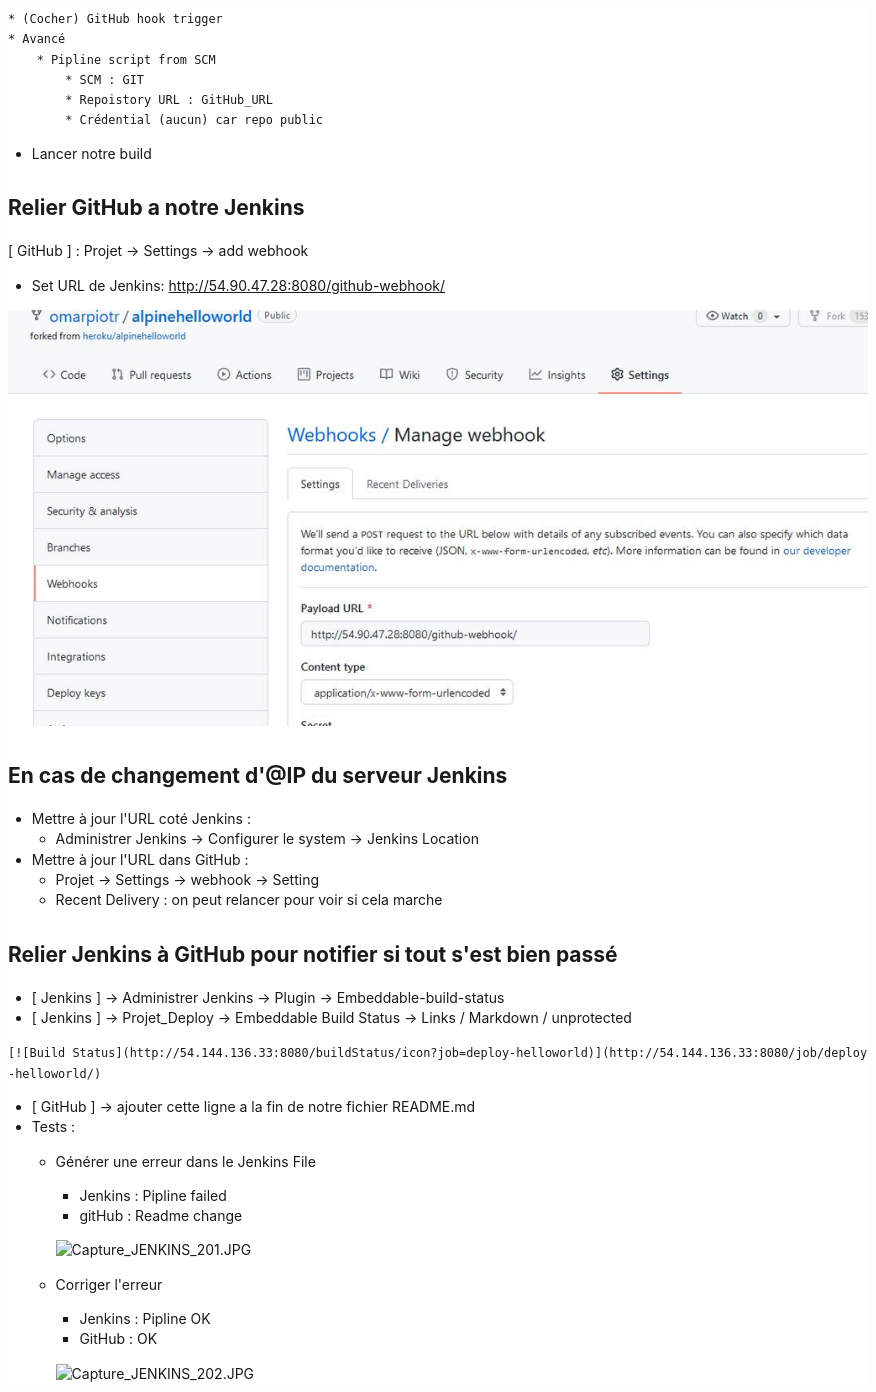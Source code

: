     * (Cocher) GitHub hook trigger
    * Avancé
        * Pipline script from SCM
            * SCM : GIT
            * Repoistory URL : GitHub_URL
            * Crédential (aucun) car repo public

* Lancer notre build

## Relier GitHub a notre Jenkins

[ GitHub ] : Projet → Settings → add webhook
* Set URL de Jenkins: http://54.90.47.28:8080/github-webhook/

![Capture_JENKINS_108.JPG](./assets/Capture_JENKINS_108.JPG)

## En cas de changement d'@IP du serveur Jenkins
* Mettre à jour l'URL coté Jenkins : 
    * Administrer Jenkins → Configurer le system → Jenkins Location
* Mettre à jour l'URL dans GitHub :
    * Projet → Settings → webhook → Setting
    * Recent Delivery : on peut relancer pour voir si cela marche

## Relier Jenkins à GitHub pour notifier si tout s'est bien passé
* [ Jenkins ] → Administrer Jenkins → Plugin → Embeddable-build-status
* [ Jenkins ] → Projet_Deploy → Embeddable Build Status → Links / Markdown / unprotected

```[![Build Status](http://54.144.136.33:8080/buildStatus/icon?job=deploy-helloworld)](http://54.144.136.33:8080/job/deploy-helloworld/)```
* [ GitHub ] → ajouter cette ligne a la fin de notre fichier README.md
* Tests :
    * Générer une erreur dans le Jenkins File
        * Jenkins : Pipline failed
        * gitHub : Readme change

        ![Capture_JENKINS_201.JPG](./assets/Capture_JENKINS_201.JPG)
    * Corriger l'erreur
        * Jenkins : Pipline OK
        * GitHub : OK

        ![Capture_JENKINS_202.JPG](./assets/Capture_JENKINS_202.JPG)

```